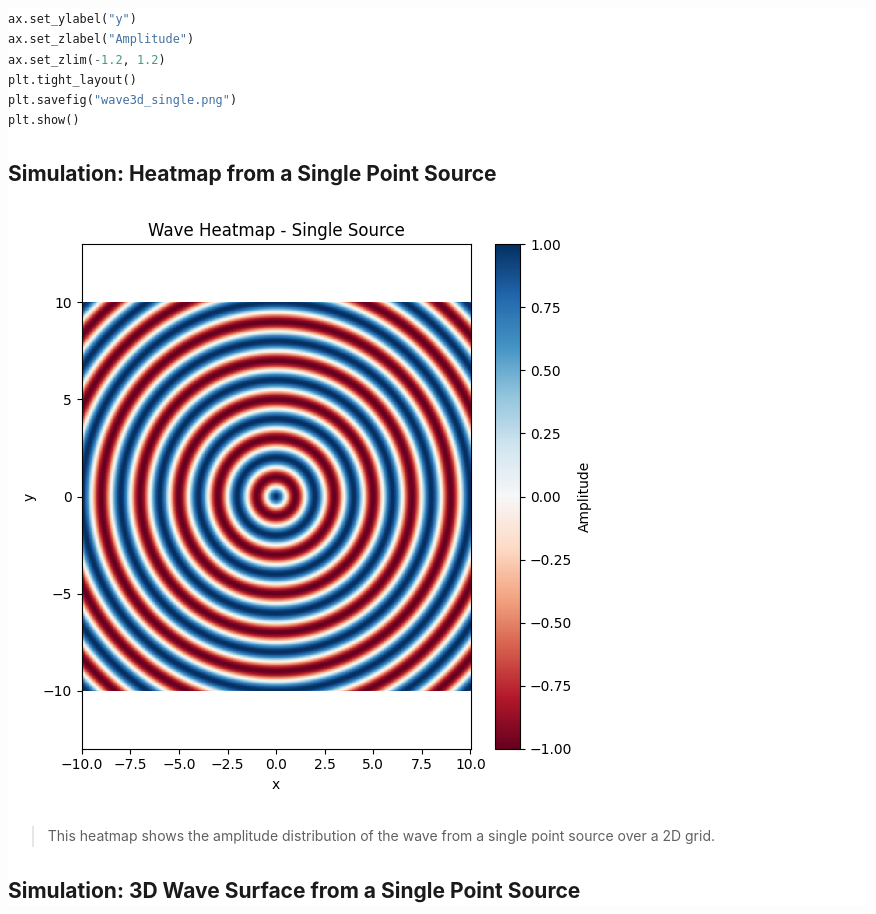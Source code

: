 ```python
ax.set_ylabel("y")
ax.set_zlabel("Amplitude")
ax.set_zlim(-1.2, 1.2)
plt.tight_layout()
plt.savefig("wave3d_single.png")
plt.show()
```
## Simulation: Heatmap from a Single Point Source

![Single Source Heatmap](heatmap_single.png)

> This heatmap shows the amplitude distribution of the wave from a single point source over a 2D grid.

## Simulation: 3D Wave Surface from a Single Point Source
